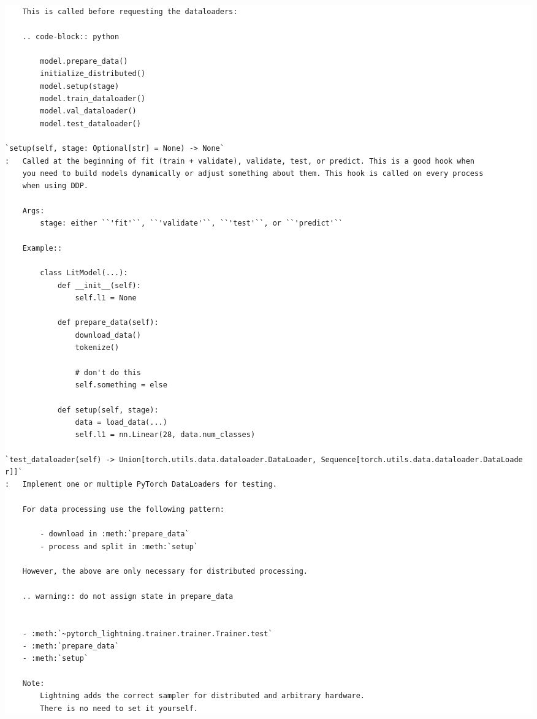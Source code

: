         This is called before requesting the dataloaders:
        
        .. code-block:: python
        
            model.prepare_data()
            initialize_distributed()
            model.setup(stage)
            model.train_dataloader()
            model.val_dataloader()
            model.test_dataloader()

    `setup(self, stage: Optional[str] = None) ‑> None`
    :   Called at the beginning of fit (train + validate), validate, test, or predict. This is a good hook when
        you need to build models dynamically or adjust something about them. This hook is called on every process
        when using DDP.
        
        Args:
            stage: either ``'fit'``, ``'validate'``, ``'test'``, or ``'predict'``
        
        Example::
        
            class LitModel(...):
                def __init__(self):
                    self.l1 = None
        
                def prepare_data(self):
                    download_data()
                    tokenize()
        
                    # don't do this
                    self.something = else
        
                def setup(self, stage):
                    data = load_data(...)
                    self.l1 = nn.Linear(28, data.num_classes)

    `test_dataloader(self) ‑> Union[torch.utils.data.dataloader.DataLoader, Sequence[torch.utils.data.dataloader.DataLoader]]`
    :   Implement one or multiple PyTorch DataLoaders for testing.
        
        For data processing use the following pattern:
        
            - download in :meth:`prepare_data`
            - process and split in :meth:`setup`
        
        However, the above are only necessary for distributed processing.
        
        .. warning:: do not assign state in prepare_data
        
        
        - :meth:`~pytorch_lightning.trainer.trainer.Trainer.test`
        - :meth:`prepare_data`
        - :meth:`setup`
        
        Note:
            Lightning adds the correct sampler for distributed and arbitrary hardware.
            There is no need to set it yourself.
        